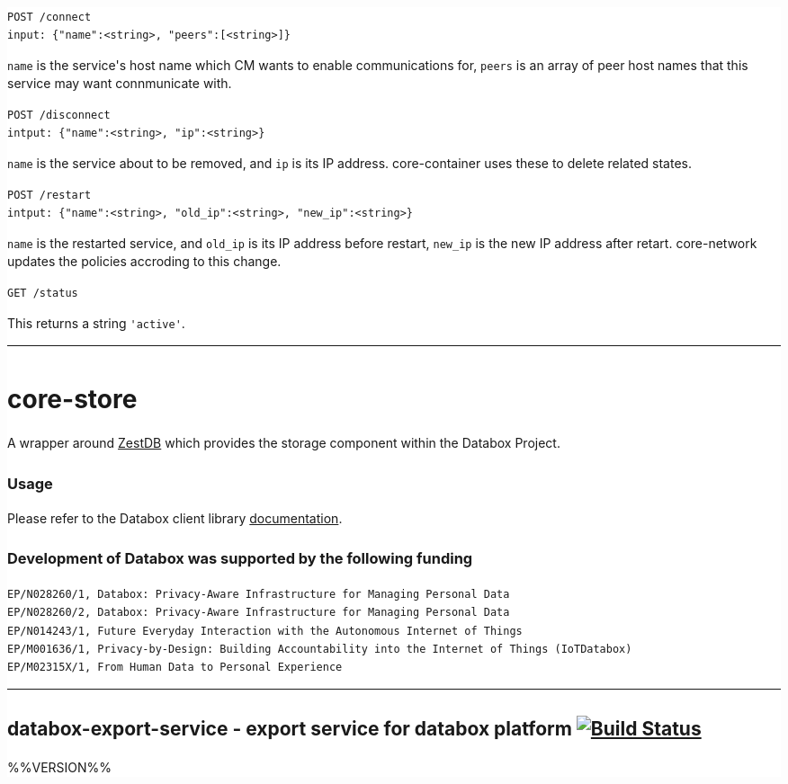 ```
POST /connect
input: {"name":<string>, "peers":[<string>]}
```
`name` is the service's host name which CM wants to enable communications for, `peers` is an array of peer host names that this service may want connmunicate with.

```
POST /disconnect
intput: {"name":<string>, "ip":<string>}
```
`name` is the service about to be removed, and `ip` is its IP address. core-container uses these to delete related states.


```
POST /restart
intput: {"name":<string>, "old_ip":<string>, "new_ip":<string>}
```
`name` is the restarted service, and `old_ip` is its IP address before restart, `new_ip` is the new IP address after retart. core-network updates the policies accroding to this change.

```
GET /status
```
This returns a string `'active'`.

---


<a name="#corestore"></a>
# core-store

A wrapper around [ZestDB](https://github.com/jptmoore/zestdb) which provides the storage component within the Databox Project.

### Usage

Please refer to the Databox client library [documentation](https://github.com/me-box/databox#libraries-for-writing-drivers-and-apps).

### Development of Databox was supported by the following funding

```
EP/N028260/1, Databox: Privacy-Aware Infrastructure for Managing Personal Data
EP/N028260/2, Databox: Privacy-Aware Infrastructure for Managing Personal Data
EP/N014243/1, Future Everyday Interaction with the Autonomous Internet of Things
EP/M001636/1, Privacy-by-Design: Building Accountability into the Internet of Things (IoTDatabox)
EP/M02315X/1, From Human Data to Personal Experience
```
---


<a name="#coreexportservice"></a>
databox-export-service - export service for databox platform [![Build Status](https://travis-ci.org/me-box/core-export-service.svg?branch=master)](https://travis-ci.org/me-box/core-export-service)
-------------------------------------------------------------------------------
%%VERSION%%
